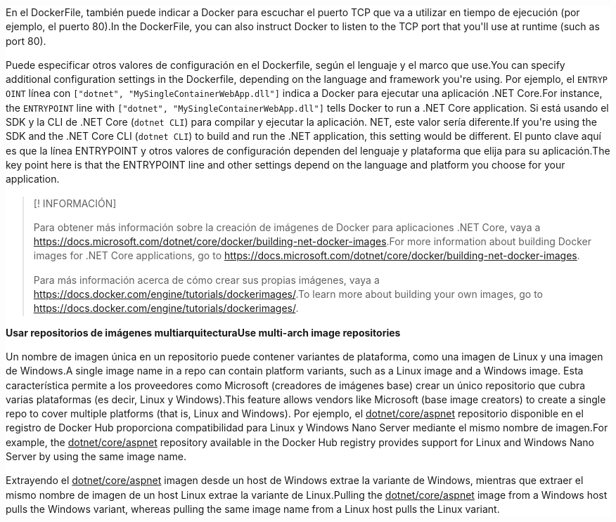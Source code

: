 <span data-ttu-id="57b4d-172">En el DockerFile, también puede indicar a Docker para escuchar el puerto TCP que va a utilizar en tiempo de ejecución (por ejemplo, el puerto 80).</span><span class="sxs-lookup"><span data-stu-id="57b4d-172">In the DockerFile, you can also instruct Docker to listen to the TCP port that you'll use at runtime (such as port 80).</span></span>

<span data-ttu-id="57b4d-173">Puede especificar otros valores de configuración en el Dockerfile, según el lenguaje y el marco que use.</span><span class="sxs-lookup"><span data-stu-id="57b4d-173">You can specify additional configuration settings in the Dockerfile, depending on the language and framework you're using.</span></span> <span data-ttu-id="57b4d-174">Por ejemplo, el `ENTRYPOINT` línea con `["dotnet", "MySingleContainerWebApp.dll"]` indica a Docker para ejecutar una aplicación .NET Core.</span><span class="sxs-lookup"><span data-stu-id="57b4d-174">For instance, the `ENTRYPOINT` line with `["dotnet", "MySingleContainerWebApp.dll"]` tells Docker to run a .NET Core application.</span></span> <span data-ttu-id="57b4d-175">Si está usando el SDK y la CLI de .NET Core (`dotnet CLI`) para compilar y ejecutar la aplicación. NET, este valor sería diferente.</span><span class="sxs-lookup"><span data-stu-id="57b4d-175">If you're using the SDK and the .NET Core CLI (`dotnet CLI`) to build and run the .NET application, this setting would be different.</span></span> <span data-ttu-id="57b4d-176">El punto clave aquí es que la línea ENTRYPOINT y otros valores de configuración dependen del lenguaje y plataforma que elija para su aplicación.</span><span class="sxs-lookup"><span data-stu-id="57b4d-176">The key point here is that the ENTRYPOINT line and other settings depend on the language and platform you choose for your application.</span></span>

> [! INFORMACIÓN]
>
> <span data-ttu-id="57b4d-178">Para obtener más información sobre la creación de imágenes de Docker para aplicaciones .NET Core, vaya a <https://docs.microsoft.com/dotnet/core/docker/building-net-docker-images>.</span><span class="sxs-lookup"><span data-stu-id="57b4d-178">For more information about building Docker images for .NET Core applications, go to <https://docs.microsoft.com/dotnet/core/docker/building-net-docker-images>.</span></span>
>
> <span data-ttu-id="57b4d-179">Para más información acerca de cómo crear sus propias imágenes, vaya a <https://docs.docker.com/engine/tutorials/dockerimages/>.</span><span class="sxs-lookup"><span data-stu-id="57b4d-179">To learn more about building your own images, go to <https://docs.docker.com/engine/tutorials/dockerimages/>.</span></span>

<span data-ttu-id="57b4d-180">**Usar repositorios de imágenes multiarquitectura**</span><span class="sxs-lookup"><span data-stu-id="57b4d-180">**Use multi-arch image repositories**</span></span>

<span data-ttu-id="57b4d-181">Un nombre de imagen única en un repositorio puede contener variantes de plataforma, como una imagen de Linux y una imagen de Windows.</span><span class="sxs-lookup"><span data-stu-id="57b4d-181">A single image name in a repo can contain platform variants, such as a Linux image and a Windows image.</span></span> <span data-ttu-id="57b4d-182">Esta característica permite a los proveedores como Microsoft (creadores de imágenes base) crear un único repositorio que cubra varias plataformas (es decir, Linux y Windows).</span><span class="sxs-lookup"><span data-stu-id="57b4d-182">This feature allows vendors like Microsoft (base image creators) to create a single repo to cover multiple platforms (that is, Linux and Windows).</span></span> <span data-ttu-id="57b4d-183">Por ejemplo, el [dotnet/core/aspnet](https://hub.docker.com/_/microsoft-dotnet-core-aspnet/) repositorio disponible en el registro de Docker Hub proporciona compatibilidad para Linux y Windows Nano Server mediante el mismo nombre de imagen.</span><span class="sxs-lookup"><span data-stu-id="57b4d-183">For example, the [dotnet/core/aspnet](https://hub.docker.com/_/microsoft-dotnet-core-aspnet/) repository available in the Docker Hub registry provides support for Linux and Windows Nano Server by using the same image name.</span></span>

<span data-ttu-id="57b4d-184">Extrayendo el [dotnet/core/aspnet](https://hub.docker.com/_/microsoft-dotnet-core-aspnet/) imagen desde un host de Windows extrae la variante de Windows, mientras que extraer el mismo nombre de imagen de un host Linux extrae la variante de Linux.</span><span class="sxs-lookup"><span data-stu-id="57b4d-184">Pulling the [dotnet/core/aspnet](https://hub.docker.com/_/microsoft-dotnet-core-aspnet/) image from a Windows host pulls the Windows variant, whereas pulling the same image name from a Linux host pulls the Linux variant.</span></span>
